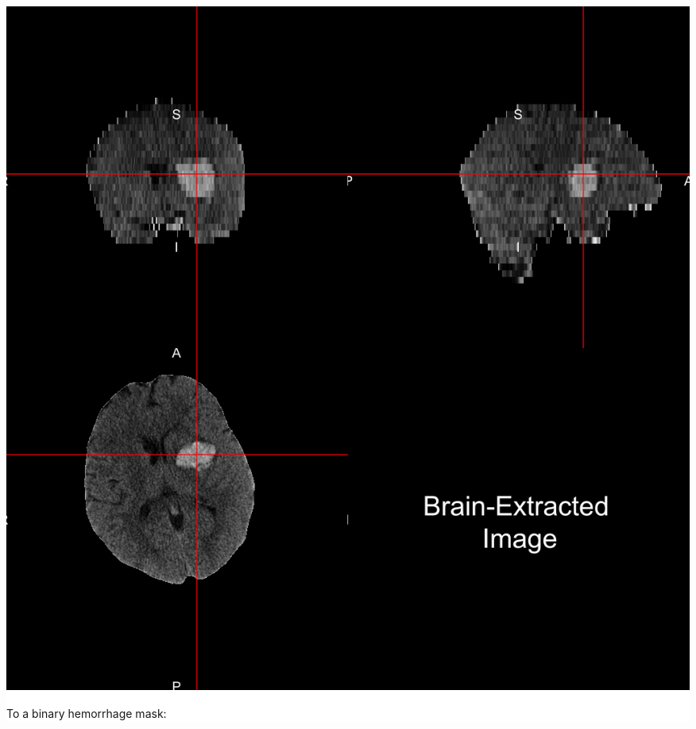 <img src="figure/SS_Image.png" style="width:100%;  display: block; margin: auto;" alt="MISTIE LOGO">
<br/>
To a binary hemorrhage mask: